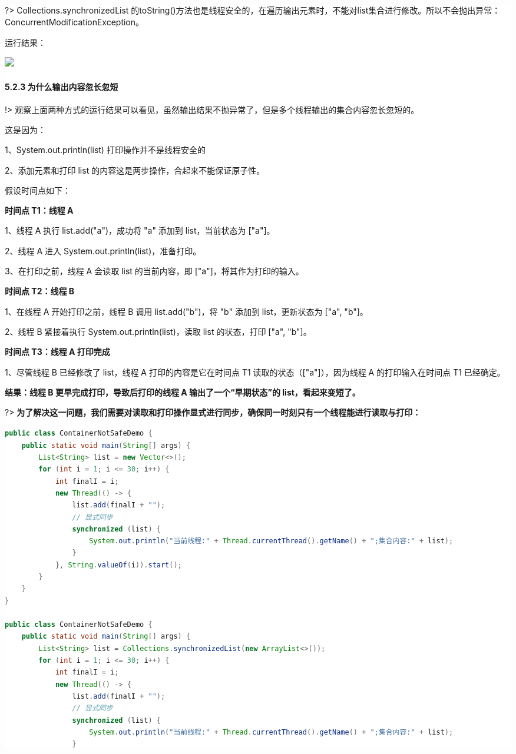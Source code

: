 ?>  Collections.synchronizedList 的toString()方法也是线程安全的，在遍历输出元素时，不能对list集合进行修改。所以不会抛出异常：ConcurrentModificationException。

运行结果：

<img src="https://cdn.nlark.com/yuque/0/2024/png/23116580/1735011870513-46a312e9-e112-4d31-8119-7992affdbd45.png?x-oss-process=image%2Fformat%2Cwebp%2Fresize%2Cw_1500%2Climit_0"  referrerpolicy="no-referrer">



#### 5.2.3 为什么输出内容忽长忽短

!> 观察上面两种方式的运行结果可以看见，虽然输出结果不抛异常了，但是多个线程输出的集合内容忽长忽短的。

这是因为：

1、System.out.println(list) 打印操作并不是线程安全的

2、添加元素和打印 list 的内容这是两步操作，合起来不能保证原子性。

假设时间点如下：

**时间点 T1：线程 A**

1、线程 A 执行 list.add("a")，成功将 "a" 添加到 list，当前状态为 ["a"]。

2、线程 A 进入 System.out.println(list)，准备打印。

3、在打印之前，线程 A 会读取 list 的当前内容，即 ["a"]，将其作为打印的输入。

**时间点 T2：线程 B**

1、在线程 A 开始打印之前，线程 B 调用 list.add("b")，将 "b" 添加到 list，更新状态为 ["a", "b"]。

2、线程 B 紧接着执行 System.out.println(list)，读取 list 的状态，打印 ["a", "b"]。

**时间点 T3：线程 A 打印完成**

1、尽管线程 B 已经修改了 list，线程 A 打印的内容是它在时间点 T1 读取的状态（["a"]），因为线程 A 的打印输入在时间点 T1 已经确定。

**结果：线程 B 更早完成打印，导致后打印的线程 A 输出了一个“早期状态”的 list，看起来变短了。**

?> **为了解决这一问题，我们需要对读取和打印操作显式进行同步，确保同一时刻只有一个线程能进行读取与打印：**

```java
public class ContainerNotSafeDemo {
    public static void main(String[] args) {
        List<String> list = new Vector<>();
        for (int i = 1; i <= 30; i++) {
            int finalI = i;
            new Thread(() -> {
                list.add(finalI + "");
                // 显式同步
                synchronized (list) {
                    System.out.println("当前线程:" + Thread.currentThread().getName() + ";集合内容:" + list);
                }
            }, String.valueOf(i)).start();
        }
    }
}

public class ContainerNotSafeDemo {
    public static void main(String[] args) {
        List<String> list = Collections.synchronizedList(new ArrayList<>());
        for (int i = 1; i <= 30; i++) {
            int finalI = i;
            new Thread(() -> {
                list.add(finalI + "");
                // 显式同步
                synchronized (list) {
                    System.out.println("当前线程:" + Thread.currentThread().getName() + ";集合内容:" + list);
                }
```